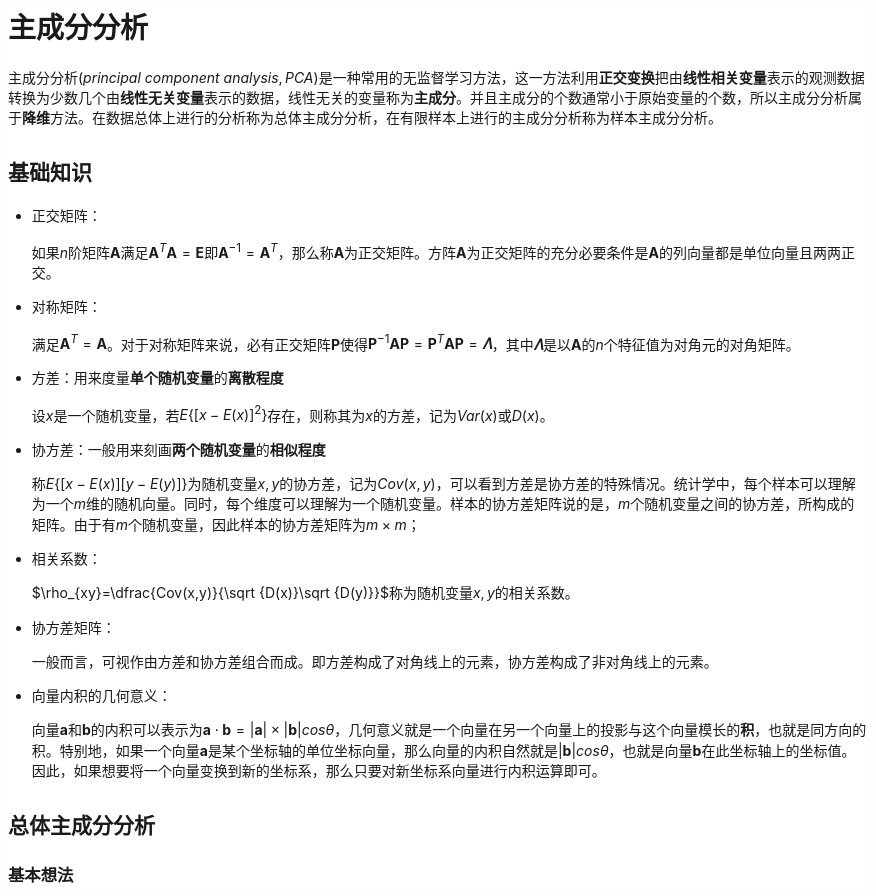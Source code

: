# 主成分分析

主成分分析$(principal\ component\ analysis,PCA)$是一种常用的无监督学习方法，这一方法利用**正交变换**把由**线性相关变量**表示的观测数据转换为少数几个由**线性无关变量**表示的数据，线性无关的变量称为**主成分**。并且主成分的个数通常小于原始变量的个数，所以主成分分析属于**降维**方法。在数据总体上进行的分析称为总体主成分分析，在有限样本上进行的主成分分析称为样本主成分分析。

## 基础知识

* 正交矩阵：

  如果$n$阶矩阵$\boldsymbol A$满足$\boldsymbol A^T\boldsymbol A=\boldsymbol E$即$\boldsymbol A^{-1}=\boldsymbol A^T$，那么称$\boldsymbol A$为正交矩阵。方阵$\boldsymbol A$为正交矩阵的充分必要条件是$\boldsymbol A$的列向量都是单位向量且两两正交。

* 对称矩阵：

  满足$\boldsymbol A^T=\boldsymbol A$。对于对称矩阵来说，必有正交矩阵$\boldsymbol P$使得$\boldsymbol P^{-1}\boldsymbol A\boldsymbol P=\boldsymbol P^{T}\boldsymbol A\boldsymbol P=\boldsymbol \varLambda$，其中$\boldsymbol \varLambda$是以$\boldsymbol A$的$n$个特征值为对角元的对角矩阵。

* 方差：用来度量**单个随机变量**的**离散程度**

  设$x$是一个随机变量，若$E\{[x-E(x)]^2\}$存在，则称其为$x$的方差，记为$Var(x)$或$D(x)$。

* 协方差：一般用来刻画**两个随机变量**的**相似程度**

  称$E\{[x-E(x)][y-E(y)]\}$为随机变量$x,y$的协方差，记为$Cov(x,y)$，可以看到方差是协方差的特殊情况。统计学中，每个样本可以理解为一个$m$维的随机向量。同时，每个维度可以理解为一个随机变量。样本的协方差矩阵说的是，$m$个随机变量之间的协方差，所构成的矩阵。由于有$m$个随机变量，因此样本的协方差矩阵为$m\times m$；

* 相关系数：

  $\rho_{xy}=\dfrac{Cov(x,y)}{\sqrt {D(x)}\sqrt {D(y)}}$称为随机变量$x,y$的相关系数。

* 协方差矩阵：

  一般而言，可视作由方差和协方差组合而成。即方差构成了对角线上的元素，协方差构成了非对角线上的元素。

* 向量内积的几何意义：

  向量$\boldsymbol a$和$\boldsymbol b$的内积可以表示为$\boldsymbol a\cdot\boldsymbol  b=|\boldsymbol a|\times|\boldsymbol b|cos\theta$，几何意义就是一个向量在另一个向量上的投影与这个向量模长的**积**，也就是同方向的积。特别地，如果一个向量$\boldsymbol a$是某个坐标轴的单位坐标向量，那么向量的内积自然就是$|\boldsymbol b|cos\theta$，也就是向量$\boldsymbol b$在此坐标轴上的坐标值。因此，如果想要将一个向量变换到新的坐标系，那么只要对新坐标系向量进行内积运算即可。

## 总体主成分分析

### 基本想法
